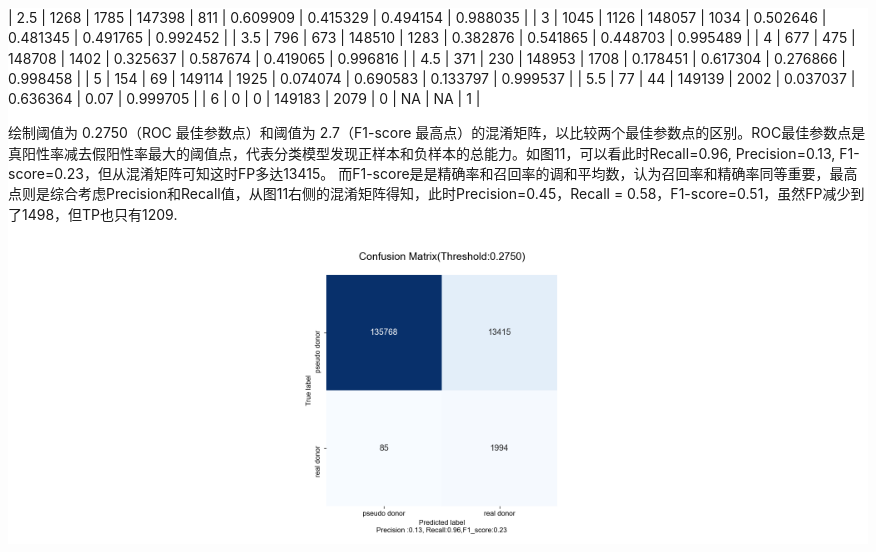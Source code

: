 | 2.5       | 1268 | 1785   | 147398 | 811  | 0.609909 | 0.415329  | 0.494154 | 0.988035 |
| 3         | 1045 | 1126   | 148057 | 1034 | 0.502646 | 0.481345  | 0.491765 | 0.992452 |
| 3.5       | 796  | 673    | 148510 | 1283 | 0.382876 | 0.541865  | 0.448703 | 0.995489 |
| 4         | 677  | 475    | 148708 | 1402 | 0.325637 | 0.587674  | 0.419065 | 0.996816 |
| 4.5       | 371  | 230    | 148953 | 1708 | 0.178451 | 0.617304  | 0.276866 | 0.998458 |
| 5         | 154  | 69     | 149114 | 1925 | 0.074074 | 0.690583  | 0.133797 | 0.999537 |
| 5.5       | 77   | 44     | 149139 | 2002 | 0.037037 | 0.636364  | 0.07     | 0.999705 |
| 6         | 0    | 0      | 149183 | 2079 | 0        | NA        | NA       | 1        |

绘制阈值为 0.2750（ROC 最佳参数点）和阈值为 2.7（F1-score 最高点）的混淆矩阵，以比较两个最佳参数点的区别。ROC最佳参数点是真阳性率减去假阳性率最大的阈值点，代表分类模型发现正样本和负样本的总能力。如图11，可以看此时Recall=0.96, Precision=0.13, F1-score=0.23，但从混淆矩阵可知这时FP多达13415。 而F1-score是是精确率和召回率的调和平均数，认为召回率和精确率同等重要，最高点则是综合考虑Precision和Recall值，从图11右侧的混淆矩阵得知，此时Precision=0.45，Recall = 0.58，F1-score=0.51，虽然FP减少到了1498，但TP也只有1209.

<center class="half">
    <img src="assets/plot_confusion_matrix_p_0.2750.png" width="300"/>